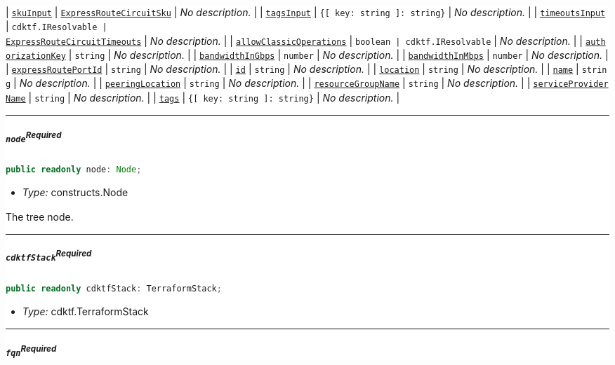 | <code><a href="#@cdktf/provider-azurerm.expressRouteCircuit.ExpressRouteCircuit.property.skuInput">skuInput</a></code> | <code><a href="#@cdktf/provider-azurerm.expressRouteCircuit.ExpressRouteCircuitSku">ExpressRouteCircuitSku</a></code> | *No description.* |
| <code><a href="#@cdktf/provider-azurerm.expressRouteCircuit.ExpressRouteCircuit.property.tagsInput">tagsInput</a></code> | <code>{[ key: string ]: string}</code> | *No description.* |
| <code><a href="#@cdktf/provider-azurerm.expressRouteCircuit.ExpressRouteCircuit.property.timeoutsInput">timeoutsInput</a></code> | <code>cdktf.IResolvable \| <a href="#@cdktf/provider-azurerm.expressRouteCircuit.ExpressRouteCircuitTimeouts">ExpressRouteCircuitTimeouts</a></code> | *No description.* |
| <code><a href="#@cdktf/provider-azurerm.expressRouteCircuit.ExpressRouteCircuit.property.allowClassicOperations">allowClassicOperations</a></code> | <code>boolean \| cdktf.IResolvable</code> | *No description.* |
| <code><a href="#@cdktf/provider-azurerm.expressRouteCircuit.ExpressRouteCircuit.property.authorizationKey">authorizationKey</a></code> | <code>string</code> | *No description.* |
| <code><a href="#@cdktf/provider-azurerm.expressRouteCircuit.ExpressRouteCircuit.property.bandwidthInGbps">bandwidthInGbps</a></code> | <code>number</code> | *No description.* |
| <code><a href="#@cdktf/provider-azurerm.expressRouteCircuit.ExpressRouteCircuit.property.bandwidthInMbps">bandwidthInMbps</a></code> | <code>number</code> | *No description.* |
| <code><a href="#@cdktf/provider-azurerm.expressRouteCircuit.ExpressRouteCircuit.property.expressRoutePortId">expressRoutePortId</a></code> | <code>string</code> | *No description.* |
| <code><a href="#@cdktf/provider-azurerm.expressRouteCircuit.ExpressRouteCircuit.property.id">id</a></code> | <code>string</code> | *No description.* |
| <code><a href="#@cdktf/provider-azurerm.expressRouteCircuit.ExpressRouteCircuit.property.location">location</a></code> | <code>string</code> | *No description.* |
| <code><a href="#@cdktf/provider-azurerm.expressRouteCircuit.ExpressRouteCircuit.property.name">name</a></code> | <code>string</code> | *No description.* |
| <code><a href="#@cdktf/provider-azurerm.expressRouteCircuit.ExpressRouteCircuit.property.peeringLocation">peeringLocation</a></code> | <code>string</code> | *No description.* |
| <code><a href="#@cdktf/provider-azurerm.expressRouteCircuit.ExpressRouteCircuit.property.resourceGroupName">resourceGroupName</a></code> | <code>string</code> | *No description.* |
| <code><a href="#@cdktf/provider-azurerm.expressRouteCircuit.ExpressRouteCircuit.property.serviceProviderName">serviceProviderName</a></code> | <code>string</code> | *No description.* |
| <code><a href="#@cdktf/provider-azurerm.expressRouteCircuit.ExpressRouteCircuit.property.tags">tags</a></code> | <code>{[ key: string ]: string}</code> | *No description.* |

---

##### `node`<sup>Required</sup> <a name="node" id="@cdktf/provider-azurerm.expressRouteCircuit.ExpressRouteCircuit.property.node"></a>

```typescript
public readonly node: Node;
```

- *Type:* constructs.Node

The tree node.

---

##### `cdktfStack`<sup>Required</sup> <a name="cdktfStack" id="@cdktf/provider-azurerm.expressRouteCircuit.ExpressRouteCircuit.property.cdktfStack"></a>

```typescript
public readonly cdktfStack: TerraformStack;
```

- *Type:* cdktf.TerraformStack

---

##### `fqn`<sup>Required</sup> <a name="fqn" id="@cdktf/provider-azurerm.expressRouteCircuit.ExpressRouteCircuit.property.fqn"></a>
